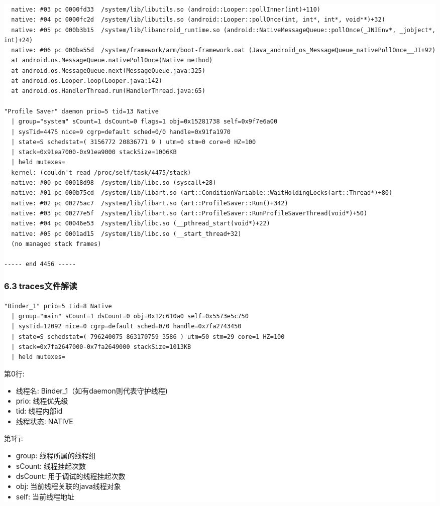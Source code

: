 ```
  native: #03 pc 0000fd33  /system/lib/libutils.so (android::Looper::pollInner(int)+110)
  native: #04 pc 0000fc2d  /system/lib/libutils.so (android::Looper::pollOnce(int, int*, int*, void**)+32)
  native: #05 pc 000b3b15  /system/lib/libandroid_runtime.so (android::NativeMessageQueue::pollOnce(_JNIEnv*, _jobject*, int)+24)
  native: #06 pc 000ba55d  /system/framework/arm/boot-framework.oat (Java_android_os_MessageQueue_nativePollOnce__JI+92)
  at android.os.MessageQueue.nativePollOnce(Native method)
  at android.os.MessageQueue.next(MessageQueue.java:325)
  at android.os.Looper.loop(Looper.java:142)
  at android.os.HandlerThread.run(HandlerThread.java:65)

"Profile Saver" daemon prio=5 tid=13 Native
  | group="system" sCount=1 dsCount=0 flags=1 obj=0x15281738 self=0x9f7e6a00
  | sysTid=4475 nice=9 cgrp=default sched=0/0 handle=0x91fa1970
  | state=S schedstat=( 3156772 20836771 9 ) utm=0 stm=0 core=0 HZ=100
  | stack=0x91ea7000-0x91ea9000 stackSize=1006KB
  | held mutexes=
  kernel: (couldn't read /proc/self/task/4475/stack)
  native: #00 pc 00018d98  /system/lib/libc.so (syscall+28)
  native: #01 pc 000b75cd  /system/lib/libart.so (art::ConditionVariable::WaitHoldingLocks(art::Thread*)+80)
  native: #02 pc 00275ac7  /system/lib/libart.so (art::ProfileSaver::Run()+342)
  native: #03 pc 00277e5f  /system/lib/libart.so (art::ProfileSaver::RunProfileSaverThread(void*)+50)
  native: #04 pc 00046e53  /system/lib/libc.so (__pthread_start(void*)+22)
  native: #05 pc 0001ad15  /system/lib/libc.so (__start_thread+32)
  (no managed stack frames)

----- end 4456 -----
```

### 6.3 traces文件解读

```
"Binder_1" prio=5 tid=8 Native
  | group="main" sCount=1 dsCount=0 obj=0x12c610a0 self=0x5573e5c750
  | sysTid=12092 nice=0 cgrp=default sched=0/0 handle=0x7fa2743450
  | state=S schedstat=( 796240075 863170759 3586 ) utm=50 stm=29 core=1 HZ=100
  | stack=0x7fa2647000-0x7fa2649000 stackSize=1013KB
  | held mutexes=
```

第0行:

- 线程名: Binder_1（如有daemon则代表守护线程)
- prio: 线程优先级
- tid: 线程内部id
- 线程状态: NATIVE

第1行:

- group: 线程所属的线程组
- sCount: 线程挂起次数
- dsCount: 用于调试的线程挂起次数
- obj: 当前线程关联的java线程对象
- self: 当前线程地址
